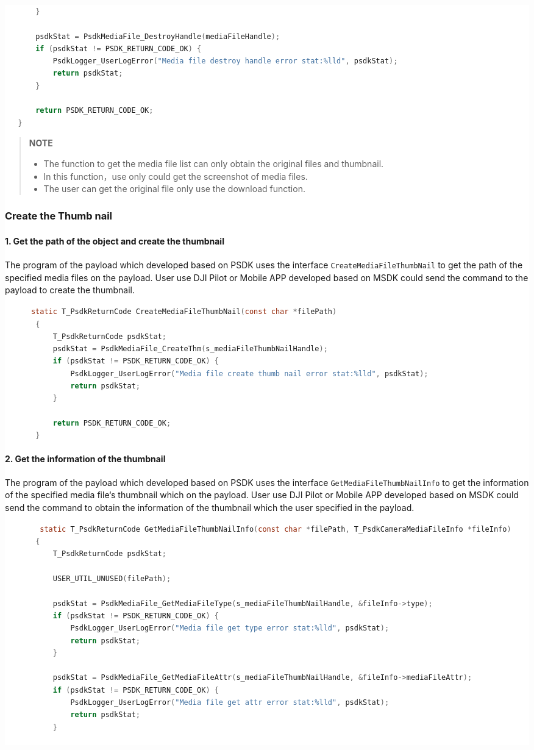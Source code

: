 ```c
       }
   
       psdkStat = PsdkMediaFile_DestroyHandle(mediaFileHandle);
       if (psdkStat != PSDK_RETURN_CODE_OK) {
           PsdkLogger_UserLogError("Media file destroy handle error stat:%lld", psdkStat);
           return psdkStat;
       }
   
       return PSDK_RETURN_CODE_OK;
   }
```
> **NOTE** 
> * The function to get the media file list can only obtain the original files and thumbnail.
> * In this function，use only could get the screenshot of media files.
> * The user can get the original file only use the download function.

### Create the Thumb nail 
#### 1. Get the path of the object and create the thumbnail
The program of the payload which developed based on PSDK uses the interface `CreateMediaFileThumbNail` to get the path of the specified media files on the payload. User use DJI Pilot or Mobile APP developed based on MSDK could send the command to the payload to create the thumbnail.

```c
      static T_PsdkReturnCode CreateMediaFileThumbNail(const char *filePath)
       {
           T_PsdkReturnCode psdkStat;       
           psdkStat = PsdkMediaFile_CreateThm(s_mediaFileThumbNailHandle);
           if (psdkStat != PSDK_RETURN_CODE_OK) {
               PsdkLogger_UserLogError("Media file create thumb nail error stat:%lld", psdkStat);
               return psdkStat;
           }
       
           return PSDK_RETURN_CODE_OK;
       }
```

#### 2. Get the information of the thumbnail
The program of the payload which developed based on PSDK uses the interface `GetMediaFileThumbNailInfo` to get the information of the specified media file‘s thumbnail which on the payload. User use DJI Pilot or Mobile APP developed based on MSDK could send the command to obtain the information of the thumbnail which the user specified in the payload.


```c
        static T_PsdkReturnCode GetMediaFileThumbNailInfo(const char *filePath, T_PsdkCameraMediaFileInfo *fileInfo)
       {
           T_PsdkReturnCode psdkStat;
       
           USER_UTIL_UNUSED(filePath);
       
           psdkStat = PsdkMediaFile_GetMediaFileType(s_mediaFileThumbNailHandle, &fileInfo->type);
           if (psdkStat != PSDK_RETURN_CODE_OK) {
               PsdkLogger_UserLogError("Media file get type error stat:%lld", psdkStat);
               return psdkStat;
           }
       
           psdkStat = PsdkMediaFile_GetMediaFileAttr(s_mediaFileThumbNailHandle, &fileInfo->mediaFileAttr);
           if (psdkStat != PSDK_RETURN_CODE_OK) {
               PsdkLogger_UserLogError("Media file get attr error stat:%lld", psdkStat);
               return psdkStat;
           }
       
```